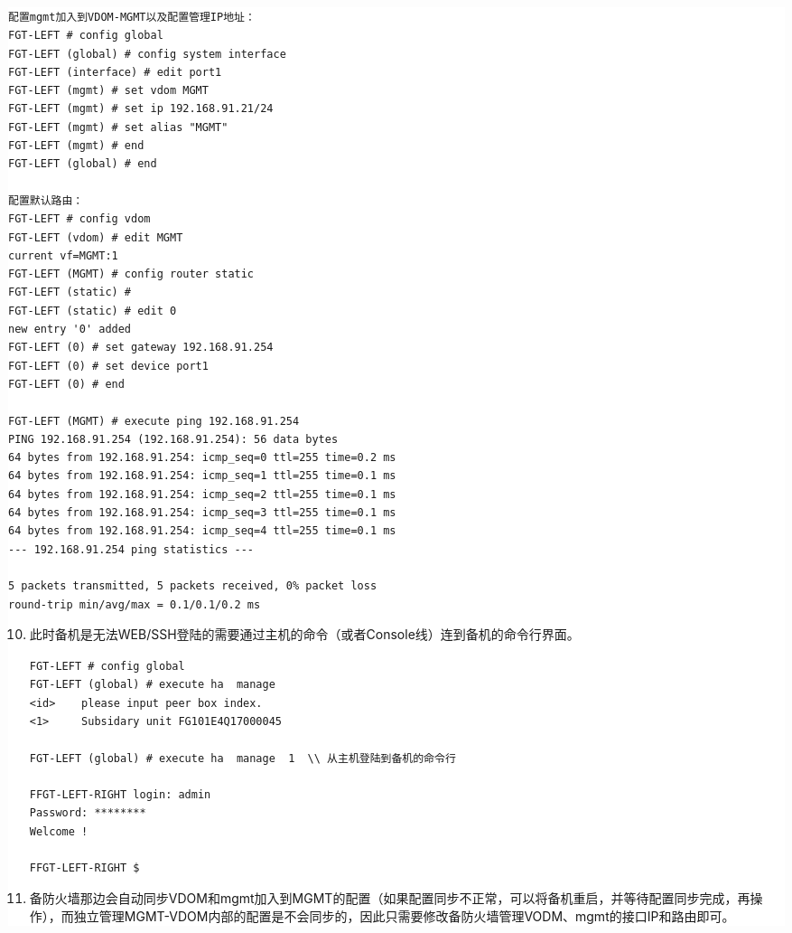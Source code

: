    ```
   配置mgmt加入到VDOM-MGMT以及配置管理IP地址：
   FGT-LEFT # config global
   FGT-LEFT (global) # config system interface
   FGT-LEFT (interface) # edit port1
   FGT-LEFT (mgmt) # set vdom MGMT
   FGT-LEFT (mgmt) # set ip 192.168.91.21/24
   FGT-LEFT (mgmt) # set alias "MGMT"
   FGT-LEFT (mgmt) # end
   FGT-LEFT (global) # end
   
   配置默认路由：
   FGT-LEFT # config vdom
   FGT-LEFT (vdom) # edit MGMT
   current vf=MGMT:1
   FGT-LEFT (MGMT) # config router static
   FGT-LEFT (static) #
   FGT-LEFT (static) # edit 0
   new entry '0' added
   FGT-LEFT (0) # set gateway 192.168.91.254
   FGT-LEFT (0) # set device port1
   FGT-LEFT (0) # end
   
   FGT-LEFT (MGMT) # execute ping 192.168.91.254
   PING 192.168.91.254 (192.168.91.254): 56 data bytes
   64 bytes from 192.168.91.254: icmp_seq=0 ttl=255 time=0.2 ms
   64 bytes from 192.168.91.254: icmp_seq=1 ttl=255 time=0.1 ms
   64 bytes from 192.168.91.254: icmp_seq=2 ttl=255 time=0.1 ms
   64 bytes from 192.168.91.254: icmp_seq=3 ttl=255 time=0.1 ms
   64 bytes from 192.168.91.254: icmp_seq=4 ttl=255 time=0.1 ms
   --- 192.168.91.254 ping statistics ---
   
   5 packets transmitted, 5 packets received, 0% packet loss
   round-trip min/avg/max = 0.1/0.1/0.2 ms
   ```

10. 此时备机是无法WEB/SSH登陆的需要通过主机的命令（或者Console线）连到备机的命令行界面。

    ```
    FGT-LEFT # config global
    FGT-LEFT (global) # execute ha  manage
    <id>    please input peer box index.
    <1>     Subsidary unit FG101E4Q17000045
    
    FGT-LEFT (global) # execute ha  manage  1  \\ 从主机登陆到备机的命令行
    
    FFGT-LEFT-RIGHT login: admin
    Password: ********
    Welcome !
    
    FFGT-LEFT-RIGHT $
    ```

11. 备防火墙那边会自动同步VDOM和mgmt加入到MGMT的配置（如果配置同步不正常，可以将备机重启，并等待配置同步完成，再操作），而独立管理MGMT-VDOM内部的配置是不会同步的，因此只需要修改备防火墙管理VODM、mgmt的接口IP和路由即可。
